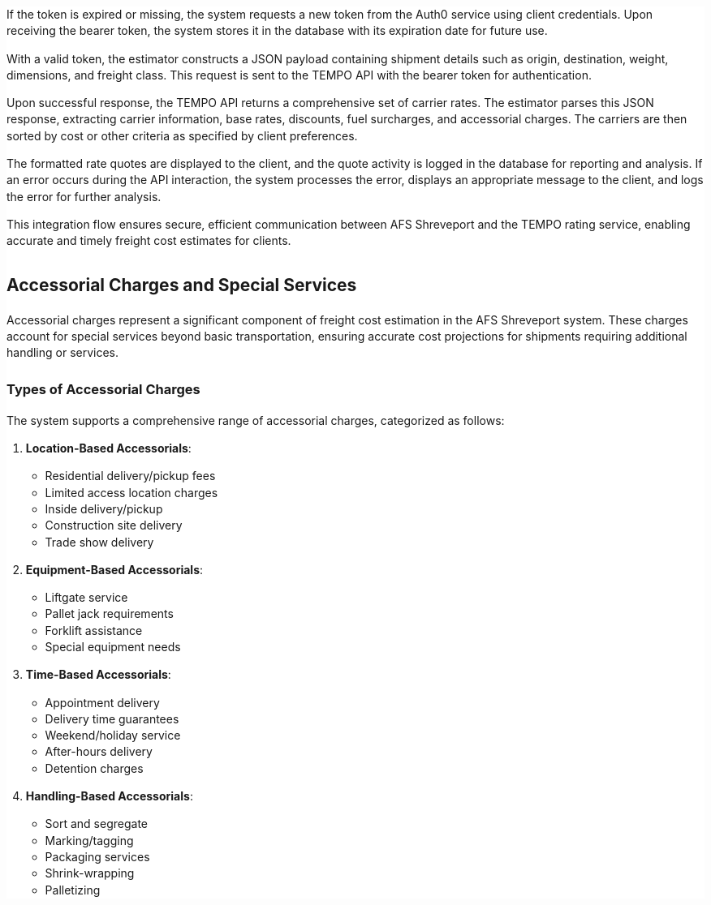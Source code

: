 If the token is expired or missing, the system requests a new token from the Auth0 service using client credentials. Upon receiving the bearer token, the system stores it in the database with its expiration date for future use.

With a valid token, the estimator constructs a JSON payload containing shipment details such as origin, destination, weight, dimensions, and freight class. This request is sent to the TEMPO API with the bearer token for authentication.

Upon successful response, the TEMPO API returns a comprehensive set of carrier rates. The estimator parses this JSON response, extracting carrier information, base rates, discounts, fuel surcharges, and accessorial charges. The carriers are then sorted by cost or other criteria as specified by client preferences.

The formatted rate quotes are displayed to the client, and the quote activity is logged in the database for reporting and analysis. If an error occurs during the API interaction, the system processes the error, displays an appropriate message to the client, and logs the error for further analysis.

This integration flow ensures secure, efficient communication between AFS Shreveport and the TEMPO rating service, enabling accurate and timely freight cost estimates for clients.

## Accessorial Charges and Special Services

Accessorial charges represent a significant component of freight cost estimation in the AFS Shreveport system. These charges account for special services beyond basic transportation, ensuring accurate cost projections for shipments requiring additional handling or services.

### Types of Accessorial Charges

The system supports a comprehensive range of accessorial charges, categorized as follows:

1. **Location-Based Accessorials**:
   - Residential delivery/pickup fees
   - Limited access location charges
   - Inside delivery/pickup
   - Construction site delivery
   - Trade show delivery

2. **Equipment-Based Accessorials**:
   - Liftgate service
   - Pallet jack requirements
   - Forklift assistance
   - Special equipment needs

3. **Time-Based Accessorials**:
   - Appointment delivery
   - Delivery time guarantees
   - Weekend/holiday service
   - After-hours delivery
   - Detention charges

4. **Handling-Based Accessorials**:
   - Sort and segregate
   - Marking/tagging
   - Packaging services
   - Shrink-wrapping
   - Palletizing
